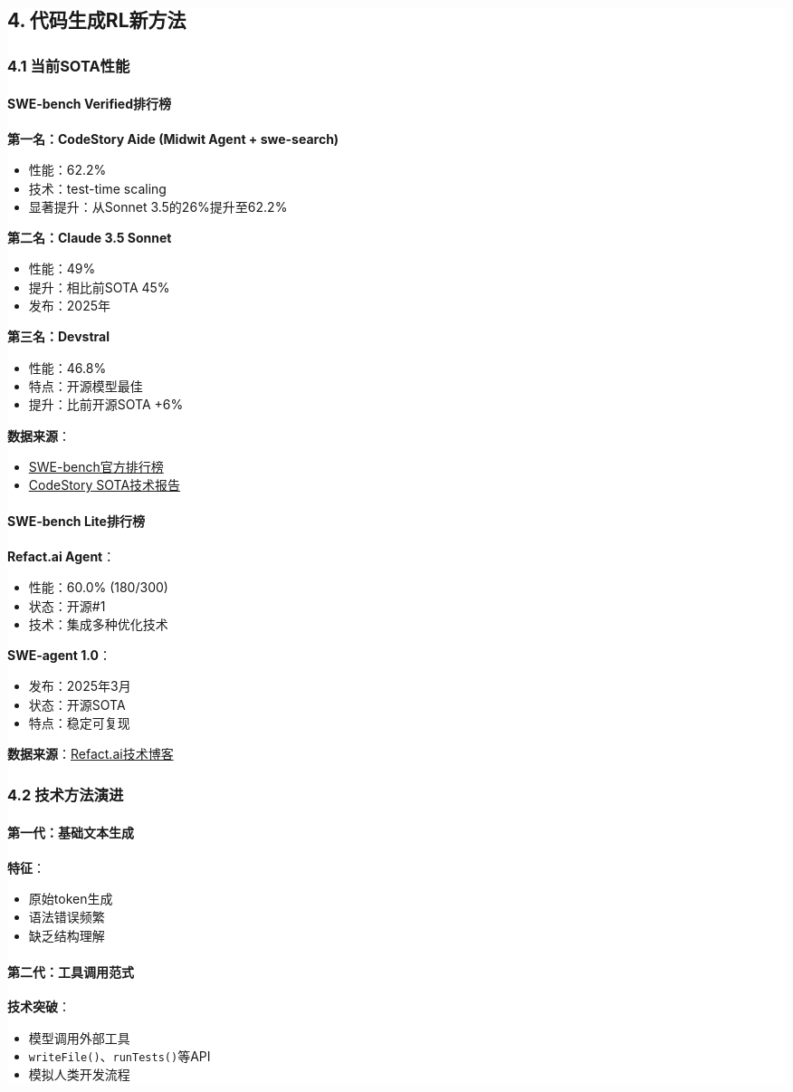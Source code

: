 
## 4. 代码生成RL新方法

### 4.1 当前SOTA性能

#### SWE-bench Verified排行榜

**第一名：CodeStory Aide (Midwit Agent + swe-search)**
- 性能：62.2%
- 技术：test-time scaling
- 显著提升：从Sonnet 3.5的26%提升至62.2%

**第二名：Claude 3.5 Sonnet**
- 性能：49%
- 提升：相比前SOTA 45%
- 发布：2025年

**第三名：Devstral**
- 性能：46.8%
- 特点：开源模型最佳
- 提升：比前开源SOTA +6%

**数据来源**：
- [SWE-bench官方排行榜](https://www.swebench.com/)
- [CodeStory SOTA技术报告](https://aide.dev/blog/sota-bitter-lesson)

#### SWE-bench Lite排行榜

**Refact.ai Agent**：
- 性能：60.0% (180/300)
- 状态：开源#1
- 技术：集成多种优化技术

**SWE-agent 1.0**：
- 发布：2025年3月
- 状态：开源SOTA
- 特点：稳定可复现

**数据来源**：[Refact.ai技术博客](https://refact.ai/blog/2025/open-source-sota-on-swe-bench-verified-refact-ai/)

### 4.2 技术方法演进

#### 第一代：基础文本生成
**特征**：
- 原始token生成
- 语法错误频繁
- 缺乏结构理解

#### 第二代：工具调用范式
**技术突破**：
- 模型调用外部工具
- `writeFile()`、`runTests()`等API
- 模拟人类开发流程
